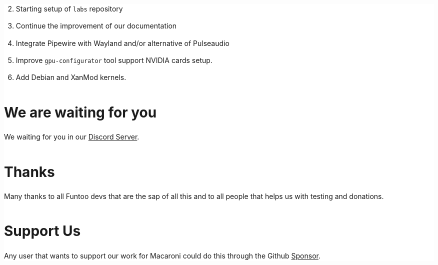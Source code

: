 2. Starting setup of `labs` repository

3. Continue the improvement of our documentation

4. Integrate Pipewire with Wayland and/or alternative of Pulseaudio

5. Improve `gpu-configurator` tool support NVIDIA cards setup.

6. Add Debian and XanMod kernels.

# We are waiting for you

We waiting for you in our [Discord Server](https://discord.gg/AMuVCRZEvG).

# Thanks

Many thanks to all Funtoo devs that are the sap of all this and to all
people that helps us with testing and donations.

# Support Us

Any user that wants to support our work for Macaroni could do this through the
Github [Sponsor](https://github.com/sponsors/geaaru).
